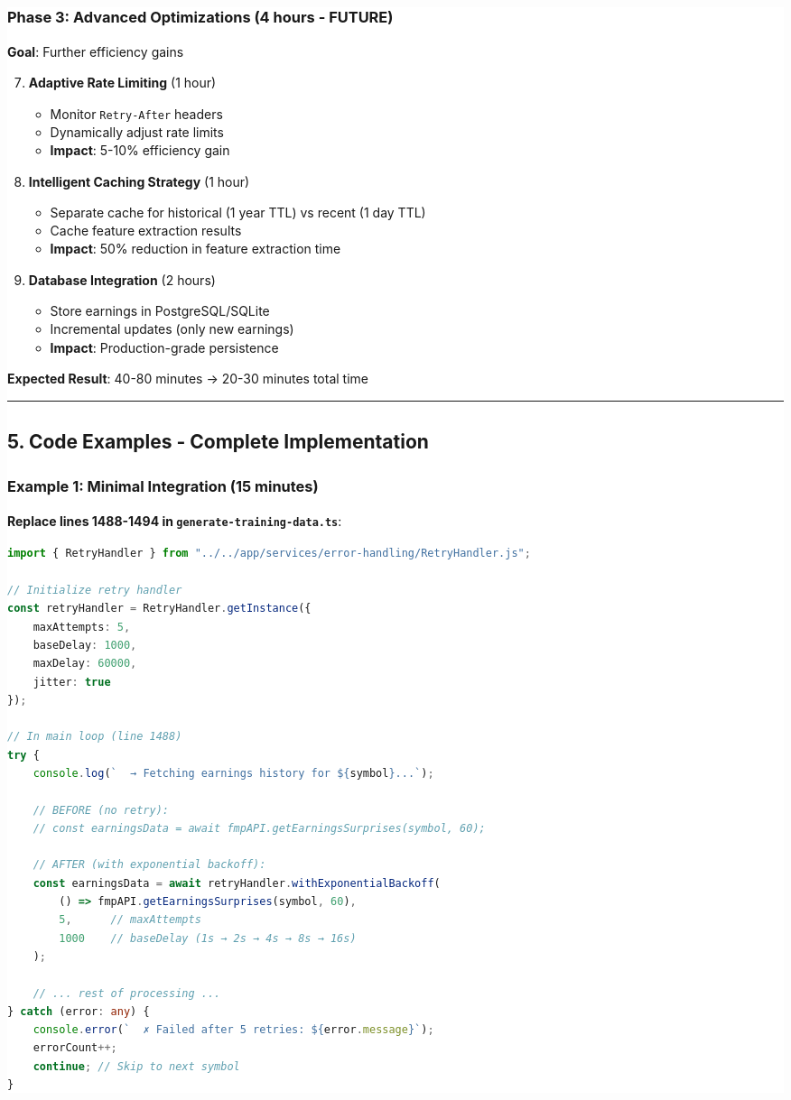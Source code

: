 ### Phase 3: Advanced Optimizations (4 hours - FUTURE)
**Goal**: Further efficiency gains

7. **Adaptive Rate Limiting** (1 hour)
   - Monitor `Retry-After` headers
   - Dynamically adjust rate limits
   - **Impact**: 5-10% efficiency gain

8. **Intelligent Caching Strategy** (1 hour)
   - Separate cache for historical (1 year TTL) vs recent (1 day TTL)
   - Cache feature extraction results
   - **Impact**: 50% reduction in feature extraction time

9. **Database Integration** (2 hours)
   - Store earnings in PostgreSQL/SQLite
   - Incremental updates (only new earnings)
   - **Impact**: Production-grade persistence

**Expected Result**: 40-80 minutes → 20-30 minutes total time

---

## 5. Code Examples - Complete Implementation

### Example 1: Minimal Integration (15 minutes)

**Replace lines 1488-1494 in `generate-training-data.ts`**:

```typescript
import { RetryHandler } from "../../app/services/error-handling/RetryHandler.js";

// Initialize retry handler
const retryHandler = RetryHandler.getInstance({
    maxAttempts: 5,
    baseDelay: 1000,
    maxDelay: 60000,
    jitter: true
});

// In main loop (line 1488)
try {
    console.log(`  → Fetching earnings history for ${symbol}...`);

    // BEFORE (no retry):
    // const earningsData = await fmpAPI.getEarningsSurprises(symbol, 60);

    // AFTER (with exponential backoff):
    const earningsData = await retryHandler.withExponentialBackoff(
        () => fmpAPI.getEarningsSurprises(symbol, 60),
        5,      // maxAttempts
        1000    // baseDelay (1s → 2s → 4s → 8s → 16s)
    );

    // ... rest of processing ...
} catch (error: any) {
    console.error(`  ✗ Failed after 5 retries: ${error.message}`);
    errorCount++;
    continue; // Skip to next symbol
}
```
